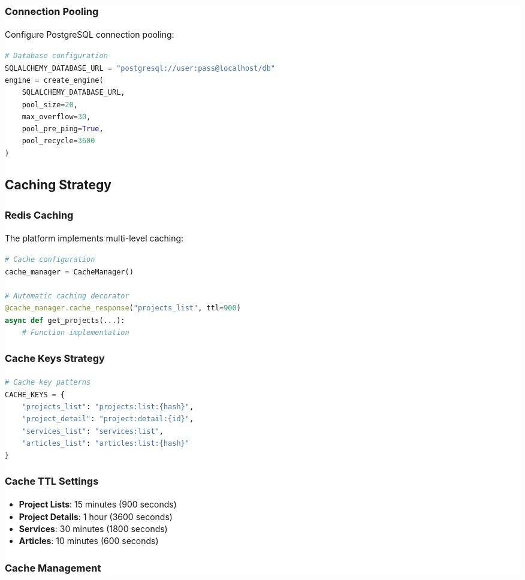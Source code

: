 ### Connection Pooling

Configure PostgreSQL connection pooling:

```python
# Database configuration
SQLALCHEMY_DATABASE_URL = "postgresql://user:pass@localhost/db"
engine = create_engine(
    SQLALCHEMY_DATABASE_URL,
    pool_size=20,
    max_overflow=30,
    pool_pre_ping=True,
    pool_recycle=3600
)
```

## Caching Strategy

### Redis Caching

The platform implements multi-level caching:

```python
# Cache configuration
cache_manager = CacheManager()

# Automatic caching decorator
@cache_manager.cache_response("projects_list", ttl=900)
async def get_projects(...):
    # Function implementation
```

### Cache Keys Strategy

```python
# Cache key patterns
CACHE_KEYS = {
    "projects_list": "projects:list:{hash}",
    "project_detail": "project:detail:{id}",
    "services_list": "services:list",
    "articles_list": "articles:list:{hash}"
}
```

### Cache TTL Settings

- **Project Lists**: 15 minutes (900 seconds)
- **Project Details**: 1 hour (3600 seconds)
- **Services**: 30 minutes (1800 seconds)
- **Articles**: 10 minutes (600 seconds)

### Cache Management
